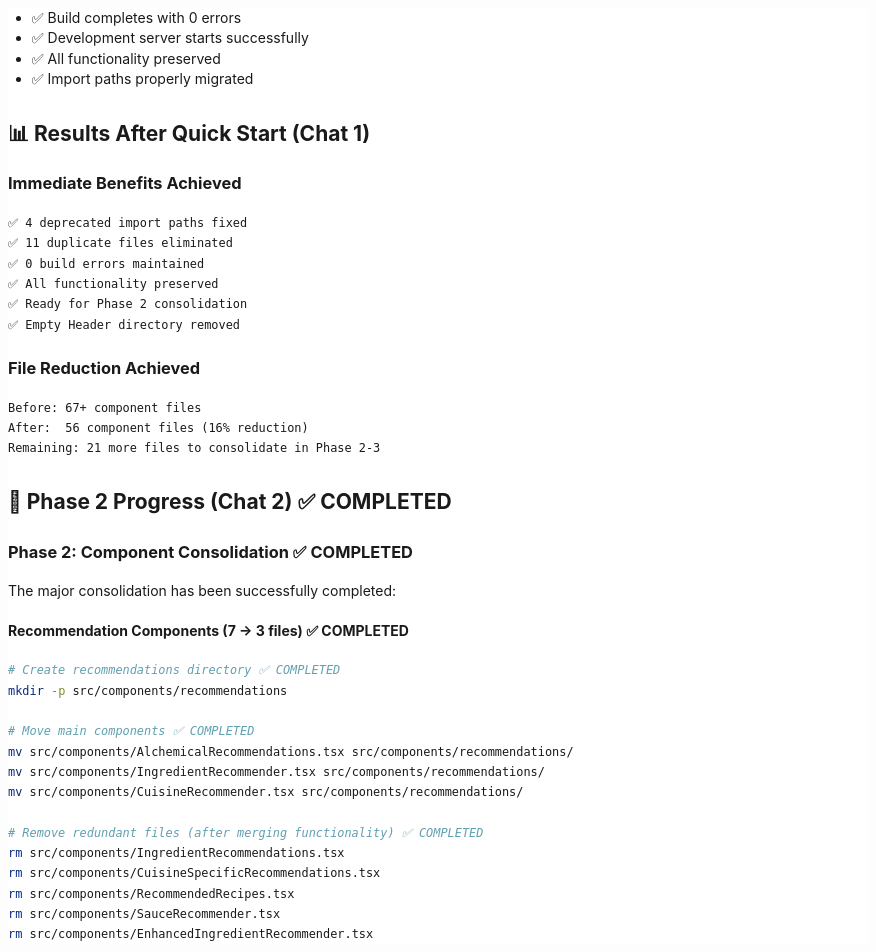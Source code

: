 - ✅ Build completes with 0 errors
- ✅ Development server starts successfully
- ✅ All functionality preserved
- ✅ Import paths properly migrated

## 📊 Results After Quick Start (Chat 1)

### **Immediate Benefits Achieved**

```
✅ 4 deprecated import paths fixed
✅ 11 duplicate files eliminated
✅ 0 build errors maintained
✅ All functionality preserved
✅ Ready for Phase 2 consolidation
✅ Empty Header directory removed
```

### **File Reduction Achieved**

```
Before: 67+ component files
After:  56 component files (16% reduction)
Remaining: 21 more files to consolidate in Phase 2-3
```

## 🎯 Phase 2 Progress (Chat 2) ✅ COMPLETED

### **Phase 2: Component Consolidation ✅ COMPLETED**

The major consolidation has been successfully completed:

#### **Recommendation Components (7 → 3 files) ✅ COMPLETED**

```bash
# Create recommendations directory ✅ COMPLETED
mkdir -p src/components/recommendations

# Move main components ✅ COMPLETED
mv src/components/AlchemicalRecommendations.tsx src/components/recommendations/
mv src/components/IngredientRecommender.tsx src/components/recommendations/
mv src/components/CuisineRecommender.tsx src/components/recommendations/

# Remove redundant files (after merging functionality) ✅ COMPLETED
rm src/components/IngredientRecommendations.tsx
rm src/components/CuisineSpecificRecommendations.tsx
rm src/components/RecommendedRecipes.tsx
rm src/components/SauceRecommender.tsx
rm src/components/EnhancedIngredientRecommender.tsx
```

